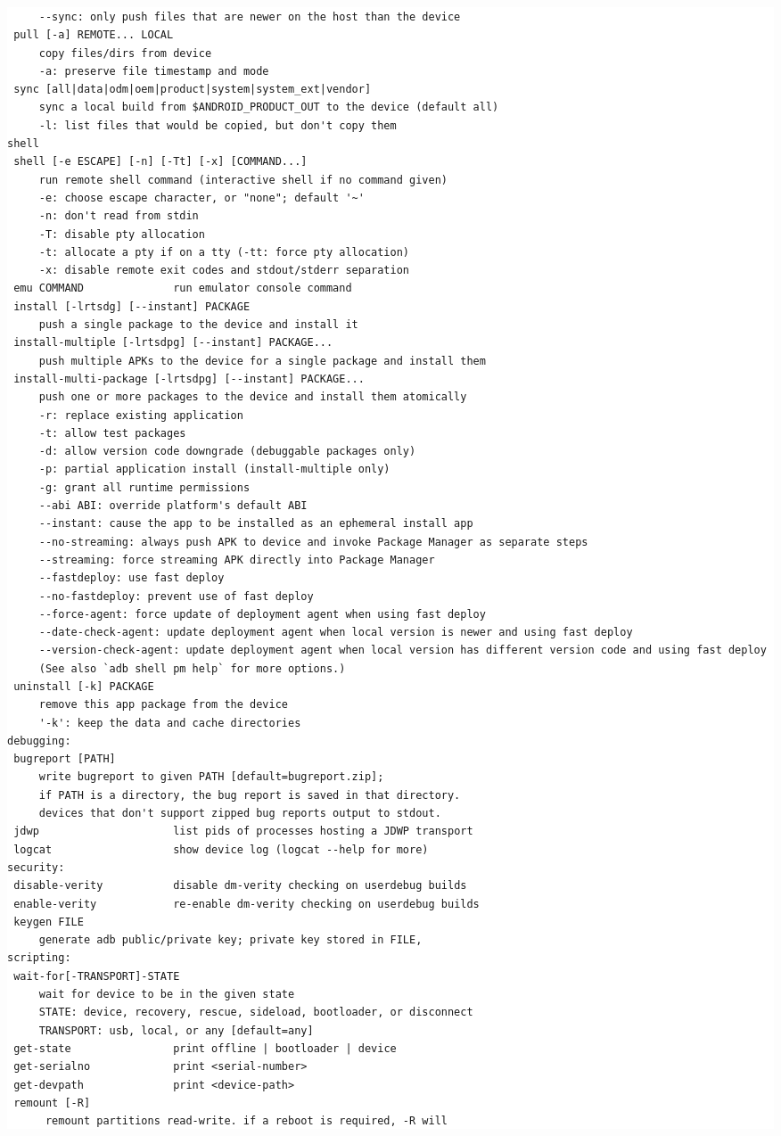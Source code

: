 ```shell
     --sync: only push files that are newer on the host than the device
 pull [-a] REMOTE... LOCAL
     copy files/dirs from device
     -a: preserve file timestamp and mode
 sync [all|data|odm|oem|product|system|system_ext|vendor]
     sync a local build from $ANDROID_PRODUCT_OUT to the device (default all)
     -l: list files that would be copied, but don't copy them
shell
 shell [-e ESCAPE] [-n] [-Tt] [-x] [COMMAND...]
     run remote shell command (interactive shell if no command given)
     -e: choose escape character, or "none"; default '~'
     -n: don't read from stdin
     -T: disable pty allocation
     -t: allocate a pty if on a tty (-tt: force pty allocation)
     -x: disable remote exit codes and stdout/stderr separation
 emu COMMAND              run emulator console command
 install [-lrtsdg] [--instant] PACKAGE
     push a single package to the device and install it
 install-multiple [-lrtsdpg] [--instant] PACKAGE...
     push multiple APKs to the device for a single package and install them
 install-multi-package [-lrtsdpg] [--instant] PACKAGE...
     push one or more packages to the device and install them atomically
     -r: replace existing application
     -t: allow test packages
     -d: allow version code downgrade (debuggable packages only)
     -p: partial application install (install-multiple only)
     -g: grant all runtime permissions
     --abi ABI: override platform's default ABI
     --instant: cause the app to be installed as an ephemeral install app
     --no-streaming: always push APK to device and invoke Package Manager as separate steps
     --streaming: force streaming APK directly into Package Manager
     --fastdeploy: use fast deploy
     --no-fastdeploy: prevent use of fast deploy
     --force-agent: force update of deployment agent when using fast deploy
     --date-check-agent: update deployment agent when local version is newer and using fast deploy
     --version-check-agent: update deployment agent when local version has different version code and using fast deploy
     (See also `adb shell pm help` for more options.)
 uninstall [-k] PACKAGE
     remove this app package from the device
     '-k': keep the data and cache directories
debugging:
 bugreport [PATH]
     write bugreport to given PATH [default=bugreport.zip];
     if PATH is a directory, the bug report is saved in that directory.
     devices that don't support zipped bug reports output to stdout.
 jdwp                     list pids of processes hosting a JDWP transport
 logcat                   show device log (logcat --help for more)
security:
 disable-verity           disable dm-verity checking on userdebug builds
 enable-verity            re-enable dm-verity checking on userdebug builds
 keygen FILE
     generate adb public/private key; private key stored in FILE,
scripting:
 wait-for[-TRANSPORT]-STATE
     wait for device to be in the given state
     STATE: device, recovery, rescue, sideload, bootloader, or disconnect
     TRANSPORT: usb, local, or any [default=any]
 get-state                print offline | bootloader | device
 get-serialno             print <serial-number>
 get-devpath              print <device-path>
 remount [-R]
      remount partitions read-write. if a reboot is required, -R will
```